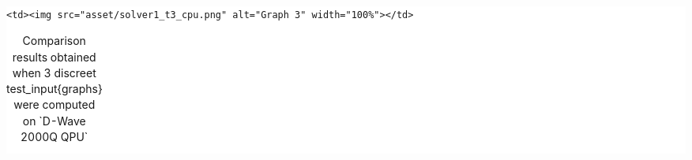     <td><img src="asset/solver1_t3_cpu.png" alt="Graph 3" width="100%"></td>
  </tr>
</table>

<table align="center">
  <caption>Comparison results obtained when 3 discreet test_input{graphs} were computed on `D-Wave 2000Q QPU` </caption>
  <tr>